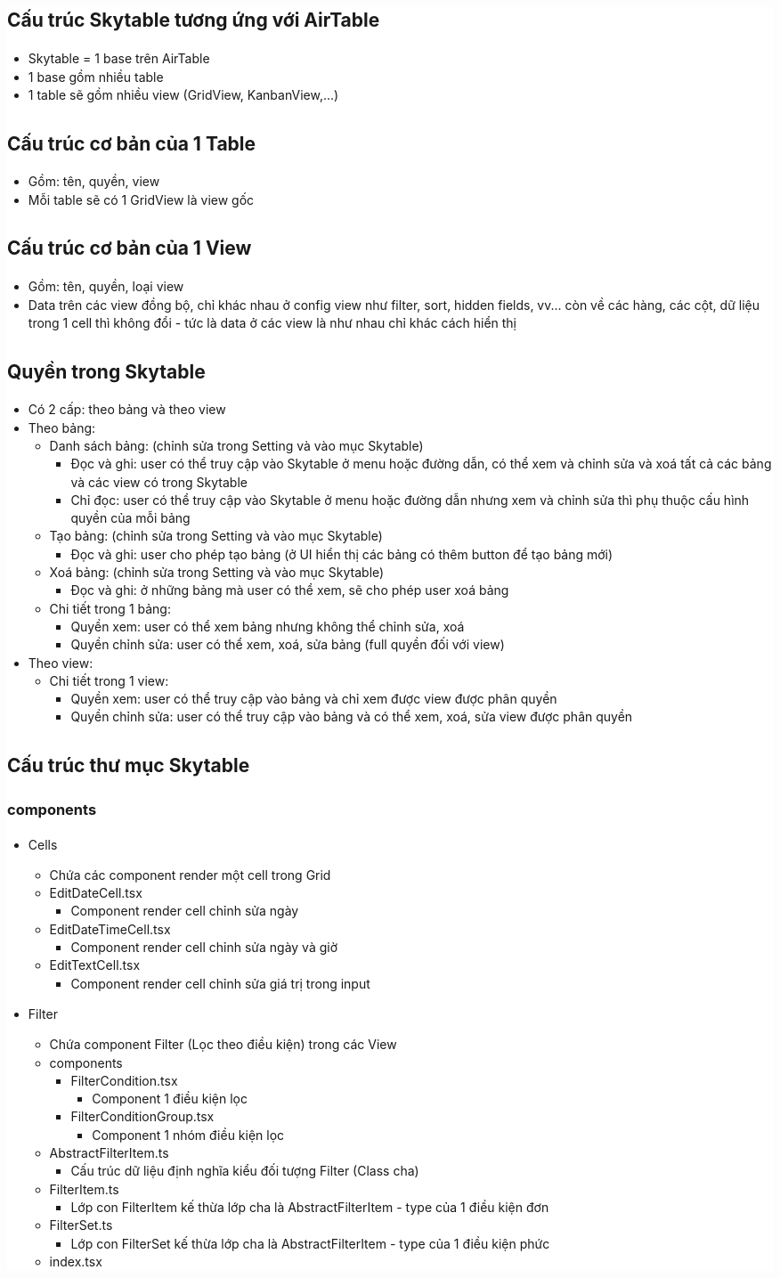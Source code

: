 ## Cấu trúc Skytable tương ứng với AirTable
- Skytable = 1 base trên AirTable
- 1 base gồm nhiều table
- 1 table sẽ gồm nhiều view (GridView, KanbanView,...)

## Cấu trúc cơ bản của 1 Table
- Gồm: tên, quyền, view
- Mỗi table sẽ có 1 GridView là view gốc

## Cấu trúc cơ bản của 1 View
- Gồm: tên, quyền, loại view
- Data trên các view đồng bộ, chỉ khác nhau ở config view như filter, sort, hidden fields, vv... còn về các hàng, các cột, dữ liệu trong 1 cell thì không đổi - tức là data ở các view là như nhau chỉ khác cách hiển thị

## Quyền trong Skytable
- Có 2 cấp: theo bảng và theo view
- Theo bảng:
    + Danh sách bảng: (chỉnh sửa trong Setting và vào mục Skytable)
        - Đọc và ghi: user có thể truy cập vào Skytable ở menu hoặc đường dẫn, có thể xem và chỉnh sửa và xoá tất cả các bảng và các view có trong Skytable
        - Chỉ đọc: user có thể truy cập vào Skytable ở menu hoặc đường dẫn nhưng xem và chỉnh sửa thì phụ thuộc cấu hình quyền của mỗi bảng
    + Tạo bảng: (chỉnh sửa trong Setting và vào mục Skytable)
        - Đọc và ghi: user cho phép tạo bảng (ở UI hiển thị các bảng có thêm button để tạo bảng mới)
    + Xoá bảng: (chỉnh sửa trong Setting và vào mục Skytable)
        - Đọc và ghi: ở những bảng mà user có thể xem, sẽ cho phép user xoá bảng
    + Chi tiết trong 1 bảng:
        - Quyền xem: user có thể xem bảng nhưng không thể chỉnh sửa, xoá
        - Quyền chỉnh sửa: user có thể xem, xoá, sửa bảng (full quyền đối với view)
- Theo view:
    + Chi tiết trong 1 view:
        - Quyền xem: user có thể truy cập vào bảng và chỉ xem được view được phân quyền
        - Quyền chỉnh sửa: user có thể truy cập vào bảng và có thể xem, xoá, sửa view được phân quyền

## Cấu trúc thư mục Skytable
### components
- Cells
    + Chứa các component render một cell trong Grid
    - EditDateCell.tsx
        + Component render cell chỉnh sửa ngày
    - EditDateTimeCell.tsx
        + Component render cell chỉnh sửa ngày và giờ
    - EditTextCell.tsx
        + Component render cell chỉnh sửa giá trị trong input

- Filter
    + Chứa component Filter (Lọc theo điều kiện) trong các View
    - components
        - FilterCondition.tsx
            + Component 1 điều kiện lọc
        - FilterConditionGroup.tsx
            + Component 1 nhóm điều kiện lọc
    - AbstractFilterItem.ts
        + Cấu trúc dữ liệu định nghĩa kiểu đối tượng Filter (Class cha)
    - FilterItem.ts
        + Lớp con FilterItem kế thừa lớp cha là AbstractFilterItem - type của 1 điều kiện đơn
    - FilterSet.ts
        + Lớp con FilterSet kế thừa lớp cha là AbstractFilterItem - type của 1 điều kiện phức
    - index.tsx